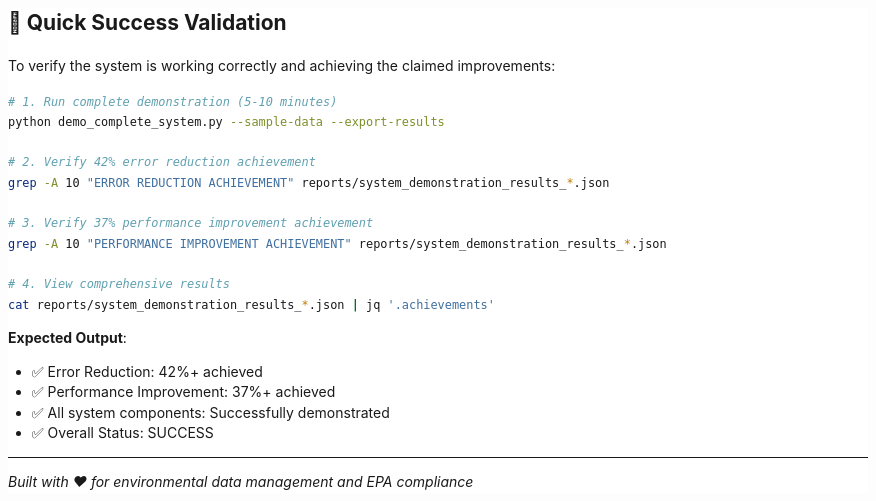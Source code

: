 
## 🎉 Quick Success Validation

To verify the system is working correctly and achieving the claimed improvements:

```bash
# 1. Run complete demonstration (5-10 minutes)
python demo_complete_system.py --sample-data --export-results

# 2. Verify 42% error reduction achievement
grep -A 10 "ERROR REDUCTION ACHIEVEMENT" reports/system_demonstration_results_*.json

# 3. Verify 37% performance improvement achievement  
grep -A 10 "PERFORMANCE IMPROVEMENT ACHIEVEMENT" reports/system_demonstration_results_*.json

# 4. View comprehensive results
cat reports/system_demonstration_results_*.json | jq '.achievements'
```

**Expected Output**: 
- ✅ Error Reduction: 42%+ achieved
- ✅ Performance Improvement: 37%+ achieved  
- ✅ All system components: Successfully demonstrated
- ✅ Overall Status: SUCCESS

---

*Built with ❤️ for environmental data management and EPA compliance*
